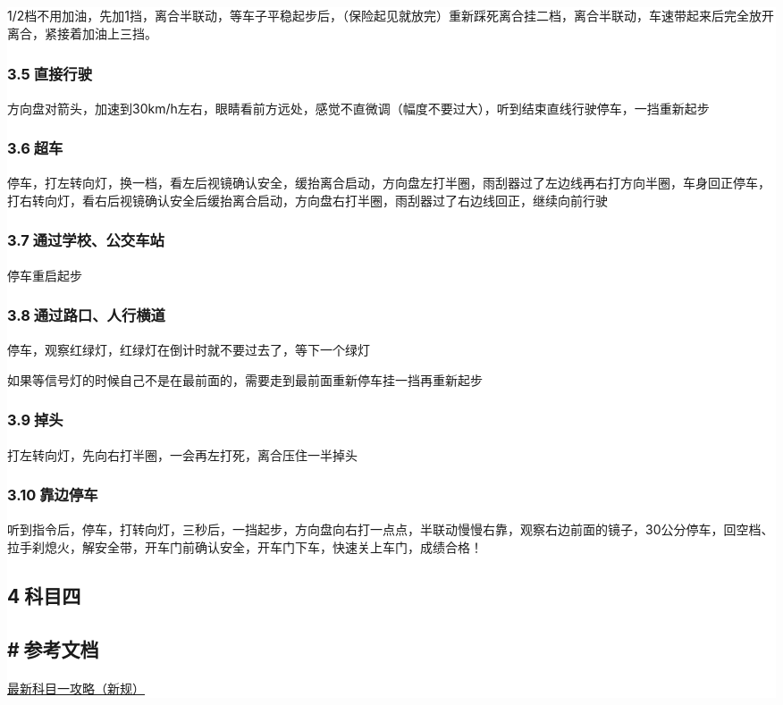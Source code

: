 1/2档不用加油，先加1挡，离合半联动，等车子平稳起步后，（保险起见就放完）重新踩死离合挂二档，离合半联动，车速带起来后完全放开离合，紧接着加油上三挡。

### 3.5 直接行驶

方向盘对箭头，加速到30km/h左右，眼睛看前方远处，感觉不直微调（幅度不要过大），听到结束直线行驶停车，一挡重新起步

### 3.6 超车

停车，打左转向灯，换一档，看左后视镜确认安全，缓抬离合启动，方向盘左打半圈，雨刮器过了左边线再右打方向半圈，车身回正停车，打右转向灯，看右后视镜确认安全后缓抬离合启动，方向盘右打半圈，雨刮器过了右边线回正，继续向前行驶

### 3.7 通过学校、公交车站

停车重启起步

### 3.8 通过路口、人行横道

停车，观察红绿灯，红绿灯在倒计时就不要过去了，等下一个绿灯

如果等信号灯的时候自己不是在最前面的，需要走到最前面重新停车挂一挡再重新起步

### 3.9 掉头

打左转向灯，先向右打半圈，一会再左打死，离合压住一半掉头

### 3.10 靠边停车

听到指令后，停车，打转向灯，三秒后，一挡起步，方向盘向右打一点点，半联动慢慢右靠，观察右边前面的镜子，30公分停车，回空档、拉手刹熄火，解安全带，开车门前确认安全，开车门下车，快速关上车门，成绩合格！

## 4 科目四



## # 参考文档

[最新科目一攻略（新规）](https://zhuanlan.zhihu.com/p/494910945)
